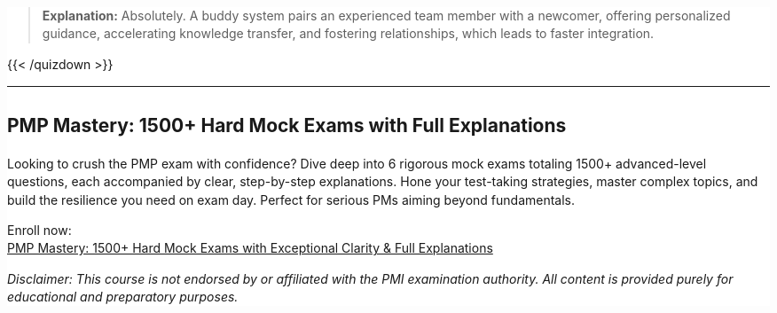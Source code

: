 > **Explanation:** Absolutely. A buddy system pairs an experienced team member with a newcomer, offering personalized guidance, accelerating knowledge transfer, and fostering relationships, which leads to faster integration.

{{< /quizdown >}}

---

## PMP Mastery: 1500+ Hard Mock Exams with Full Explanations

Looking to crush the PMP exam with confidence? Dive deep into 6 rigorous mock exams totaling 1500+ advanced-level questions, each accompanied by clear, step-by-step explanations. Hone your test-taking strategies, master complex topics, and build the resilience you need on exam day. Perfect for serious PMs aiming beyond fundamentals.

Enroll now:  
[PMP Mastery: 1500+ Hard Mock Exams with Exceptional Clarity & Full Explanations](https://www.udemy.com/course/pmp-2025/?referralCode=CF83A54BC86BE27F9AFE)

_Disclaimer: This course is not endorsed by or affiliated with the PMI examination authority. All content is provided purely for educational and preparatory purposes._
